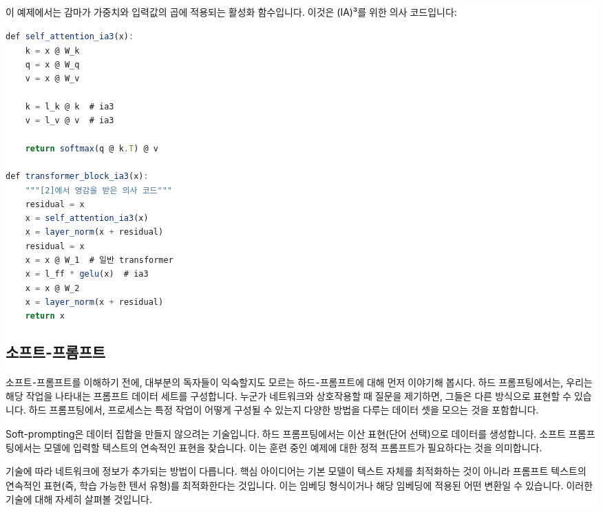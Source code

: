 <script>
     (adsbygoogle = window.adsbygoogle || []).push({});
</script>

이 예제에서는 감마가 가중치와 입력값의 곱에 적용되는 활성화 함수입니다. 이것은 (IA)³를 위한 의사 코드입니다:

```js
def self_attention_ia3(x):
    k = x @ W_k
    q = x @ W_q
    v = x @ W_v

    k = l_k @ k  # ia3
    v = l_v @ v  # ia3

    return softmax(q @ k.T) @ v

def transformer_block_ia3(x):
    """[2]에서 영감을 받은 의사 코드"""
    residual = x
    x = self_attention_ia3(x)
    x = layer_norm(x + residual)
    residual = x
    x = x @ W_1  # 일반 transformer
    x = l_ff * gelu(x)  # ia3
    x = x @ W_2
    x = layer_norm(x + residual)
    return x
```

## 소프트-프롬프트

소프트-프롬프트를 이해하기 전에, 대부분의 독자들이 익숙할지도 모르는 하드-프롬프트에 대해 먼저 이야기해 봅시다. 하드 프롬프팅에서는, 우리는 해당 작업을 나타내는 프롬프트 데이터 세트를 구성합니다. 누군가 네트워크와 상호작용할 때 질문을 제기하면, 그들은 다른 방식으로 표현할 수 있습니다. 하드 프롬프팅에서, 프로세스는 특정 작업이 어떻게 구성될 수 있는지 다양한 방법을 다루는 데이터 셋을 모으는 것을 포함합니다.



<ins class="adsbygoogle"
     style="display:block"
     data-ad-client="ca-pub-4877378276818686"
     data-ad-slot="1107185301"
     data-ad-format="auto"
     data-full-width-responsive="true"></ins>

<script>
     (adsbygoogle = window.adsbygoogle || []).push({});
</script>

Soft-prompting은 데이터 집합을 만들지 않으려는 기술입니다. 하드 프롬프팅에서는 이산 표현(단어 선택)으로 데이터를 생성합니다. 소프트 프롬프팅에서는 모델에 입력할 텍스트의 연속적인 표현을 찾습니다. 이는 훈련 중인 예제에 대한 정적 프롬프트가 필요하다는 것을 의미합니다.

기술에 따라 네트워크에 정보가 추가되는 방법이 다릅니다. 핵심 아이디어는 기본 모델이 텍스트 자체를 최적화하는 것이 아니라 프롬프트 텍스트의 연속적인 표현(즉, 학습 가능한 텐서 유형)를 최적화한다는 것입니다. 이는 임베딩 형식이거나 해당 임베딩에 적용된 어떤 변환일 수 있습니다. 이러한 기술에 대해 자세히 살펴볼 것입니다.
